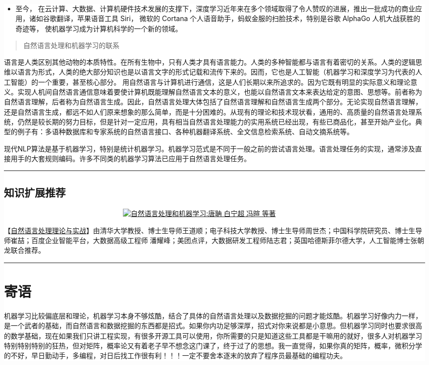 - 至今， 在云计算、大数据、计算机硬件技术发展的支撑下，深度学习近年来在多个领域取得了令人赞叹的进展，推出一批成功的商业应用，诸如谷歌翻译，苹果语音工具 Siri， 微软的 Cortana 个人语音助手，蚂蚁金服的扫脸技术，特别是谷歌 AlphaGo 人机大战获胜的奇迹等， 使机器学习成为计算机科学的一个新的领域。


> 自然语言处理和机器学习的联系

语言是人类区别其他动物的本质特性。在所有生物中，只有人类才具有语言能力。人类的多种智能都与语言有着密切的关系。人类的逻辑思维以语言为形式，人类的绝大部分知识也是以语言文字的形式记载和流传下来的。因而，它也是人工智能（机器学习和深度学习为代表的人工智能）的一个重要，甚至核心部分。
用自然语言与计算机进行通信，这是人们长期以来所追求的。因为它既有明显的实际意义和理论意义。实现人机间自然语言通信意味着要使计算机既能理解自然语言文本的意义，也能以自然语言文本来表达给定的意图、思想等。前者称为自然语言理解，后者称为自然语言生成。因此，自然语言处理大体包括了自然语言理解和自然语言生成两个部分。无论实现自然语言理解，还是自然语言生成，都远不如人们原来想象的那么简单，而是十分困难的。从现有的理论和技术现状看，通用的、高质量的自然语言处理系统，仍然是较长期的努力目标，但是针对一定应用，具有相当自然语言处理能力的实用系统已经出现，有些已商品化，甚至开始产业化。典型的例子有：多语种数据库和专家系统的自然语言接口、各种机器翻译系统、全文信息检索系统、自动文摘系统等。

现代NLP算法是基于机器学习，特别是统计机器学习。机器学习范式是不同于一般之前的尝试语言处理。语言处理任务的实现，通常涉及直接用手的大套规则编码。许多不同类的机器学习算法已应用于自然语言处理任务。

*** 


## 知识扩展推荐

<center>
<a href="https://item.jd.com/30152156742.html" >
<img  src="https://images2018.cnblogs.com/blog/380252/201807/380252-20180703174540634-442109587.jpg"  style=" margin: -5px 2px -70px -60px;height:400px; width: 300px"  alt="自然语言处理和机器学习:唐聃 白宁超 冯暄 等著"  title="自然语言处理和机器学习:唐聃 白宁超 冯暄 等著" ></img>
</a>
</center>


【<a href="https://www.cnblogs.com/baiboy/p/nlpbook.html">自然语言处理理论与实战</a>】由清华大学教授、博士生导师王道顺；电子科技大学教授、博士生导师周世杰；中国科学院研究员、博士生导师崔喆；百度企业智能平台，大数据高级工程师 潘耀峰；美团点评，大数据研发工程师陆志君；英国哈德斯菲尔德大学，人工智能博士张朝龙联合推荐。
</p>

***

# 寄语

机器学习比较偏底层和理论，机器学习本身不够炫酷，结合了具体的自然语言处理以及数据挖掘的问题才能炫酷。机器学习好像内力一样，是一个武者的基础，而自然语言和数据挖掘的东西都是招式。如果你内功足够深厚，招式对你来说都是小意思。但机器学习同时也要求很高的数学基础，现在如果我们只讲工程实现，有很多开源工具可以使用，你所需要的只是知道这些工具都是干嘛用的就好，很多人对机器学习特别特别特别的狂热，但对矩阵，概率论又有着老子早不想念这门课了，终于过了的思想。我一直觉得，如果你真的矩阵，概率，微积分学的不好，早日勤动手，多编程，对日后找工作很有利！！！一定不要舍本逐末的放弃了程序员最基础的编程功夫。

 


